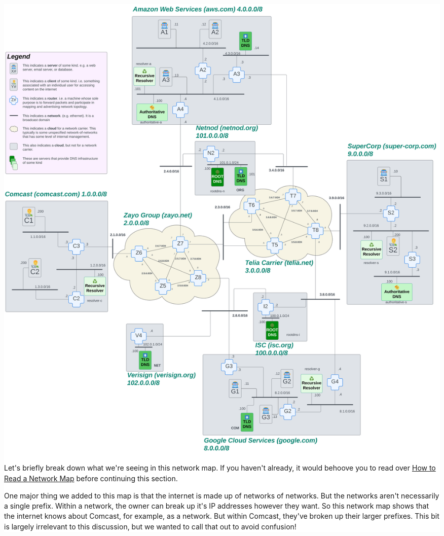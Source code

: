![large internet with DNS infrastructure](../img/network-maps/name-resolution/recursive-dns.svg)

Let's briefly break down what we're seeing in this network map. If you haven't already, it would behoove you to read over [How to Read a Network Map](../../appendix/how-to-read-a-network-map.md) before continuing this section.

One major thing we added to this map is that the internet is made up of networks of networks. But the networks aren't necessarily a single prefix. Within a network, the owner can break up it's IP addresses however they want. So this network map shows that the internet knows about Comcast, for example, as a network. But within Comcast, they've broken up their larger prefixes. This bit is largely irrelevant to this discussion, but we wanted to call that out to avoid confusion!
